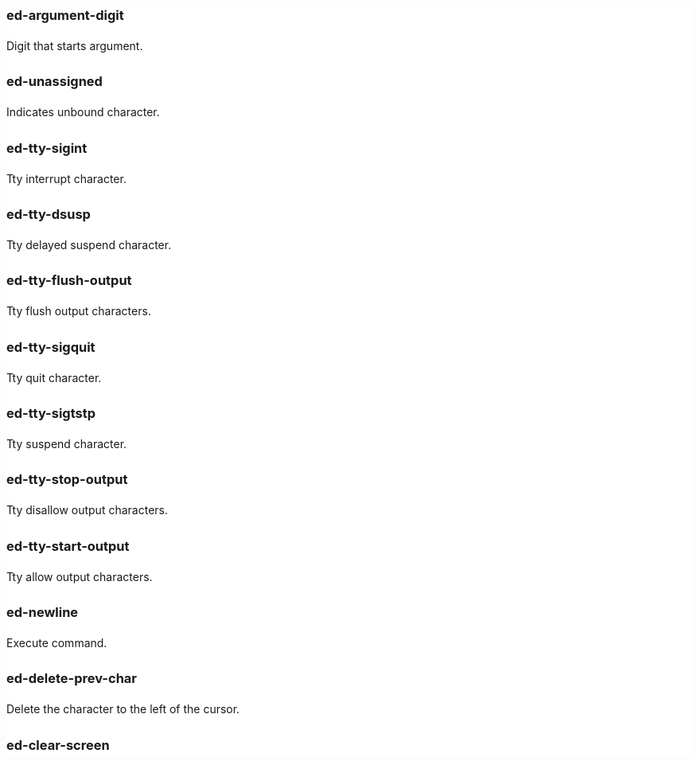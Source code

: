 ### <a name="libedit.func.ed-argument-digit"></a> ed-argument-digit

Digit that starts argument.

### <a name="libedit.func.ed-unassigned"></a> ed-unassigned

Indicates unbound character.

### <a name="libedit.func.ed-tty-sigint"></a> ed-tty-sigint

Tty interrupt character.

### <a name="libedit.func.ed-tty-dsusp"></a> ed-tty-dsusp

Tty delayed suspend character.

### <a name="libedit.func.ed-tty-flush-output"></a> ed-tty-flush-output

Tty flush output characters.

### <a name="libedit.func.ed-tty-sigquit"></a> ed-tty-sigquit

Tty quit character.

### <a name="libedit.func.ed-tty-sigtstp"></a> ed-tty-sigtstp

Tty suspend character.

### <a name="libedit.func.ed-tty-stop-output"></a> ed-tty-stop-output

Tty disallow output characters.

### <a name="libedit.func.ed-tty-start-output"></a> ed-tty-start-output

Tty allow output characters.

### <a name="libedit.func.ed-newline"></a> ed-newline

Execute command.

### <a name="libedit.func.ed-delete-prev-char"></a> ed-delete-prev-char

Delete the character to the left of the cursor.

### <a name="libedit.func.ed-clear-screen"></a> ed-clear-screen
